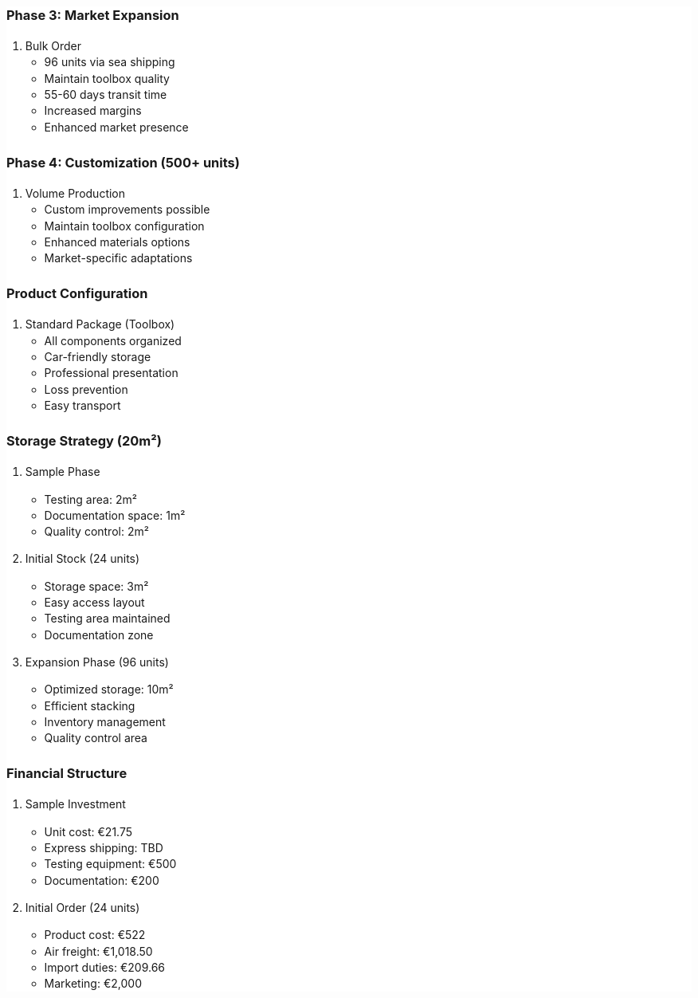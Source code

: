 ### Phase 3: Market Expansion
1. Bulk Order
   - 96 units via sea shipping
   - Maintain toolbox quality
   - 55-60 days transit time
   - Increased margins
   - Enhanced market presence

### Phase 4: Customization (500+ units)
1. Volume Production
   - Custom improvements possible
   - Maintain toolbox configuration
   - Enhanced materials options
   - Market-specific adaptations

### Product Configuration
1. Standard Package (Toolbox)
   - All components organized
   - Car-friendly storage
   - Professional presentation
   - Loss prevention
   - Easy transport

### Storage Strategy (20m²)
1. Sample Phase
   - Testing area: 2m²
   - Documentation space: 1m²
   - Quality control: 2m²

2. Initial Stock (24 units)
   - Storage space: 3m²
   - Easy access layout
   - Testing area maintained
   - Documentation zone

3. Expansion Phase (96 units)
   - Optimized storage: 10m²
   - Efficient stacking
   - Inventory management
   - Quality control area

### Financial Structure
1. Sample Investment
   - Unit cost: €21.75
   - Express shipping: TBD
   - Testing equipment: €500
   - Documentation: €200

2. Initial Order (24 units)
   - Product cost: €522
   - Air freight: €1,018.50
   - Import duties: €209.66
   - Marketing: €2,000
